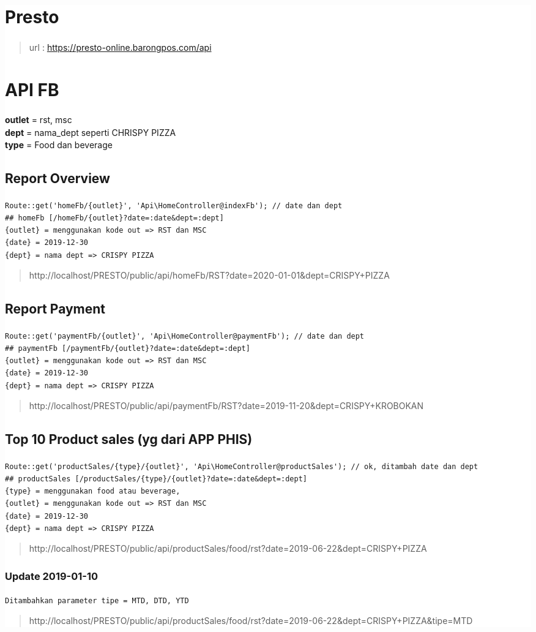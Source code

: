 # Presto


> url : https://presto-online.barongpos.com/api

# API FB 
**outlet** = rst, msc <br>
**dept** = nama_dept seperti CHRISPY PIZZA <br>
**type** = Food dan beverage <br>

## Report Overview
    Route::get('homeFb/{outlet}', 'Api\HomeController@indexFb'); // date dan dept
    ## homeFb [/homeFb/{outlet}?date=:date&dept=:dept]
    {outlet} = menggunakan kode out => RST dan MSC 
    {date} = 2019-12-30
    {dept} = nama dept => CRISPY PIZZA
> http://localhost/PRESTO/public/api/homeFb/RST?date=2020-01-01&dept=CRISPY+PIZZA


## Report Payment
    Route::get('paymentFb/{outlet}', 'Api\HomeController@paymentFb'); // date dan dept
    ## paymentFb [/paymentFb/{outlet}?date=:date&dept=:dept]
    {outlet} = menggunakan kode out => RST dan MSC
    {date} = 2019-12-30
    {dept} = nama dept => CRISPY PIZZA
> http://localhost/PRESTO/public/api/paymentFb/RST?date=2019-11-20&dept=CRISPY+KROBOKAN



## Top 10 Product sales (yg dari APP PHIS)
    Route::get('productSales/{type}/{outlet}', 'Api\HomeController@productSales'); // ok, ditambah date dan dept
    ## productSales [/productSales/{type}/{outlet}?date=:date&dept=:dept]
    {type} = menggunakan food atau beverage, 
    {outlet} = menggunakan kode out => RST dan MSC
    {date} = 2019-12-30
    {dept} = nama dept => CRISPY PIZZA
> http://localhost/PRESTO/public/api/productSales/food/rst?date=2019-06-22&dept=CRISPY+PIZZA

### Update 2019-01-10
    Ditambahkan parameter tipe = MTD, DTD, YTD
> http://localhost/PRESTO/public/api/productSales/food/rst?date=2019-06-22&dept=CRISPY+PIZZA&tipe=MTD
